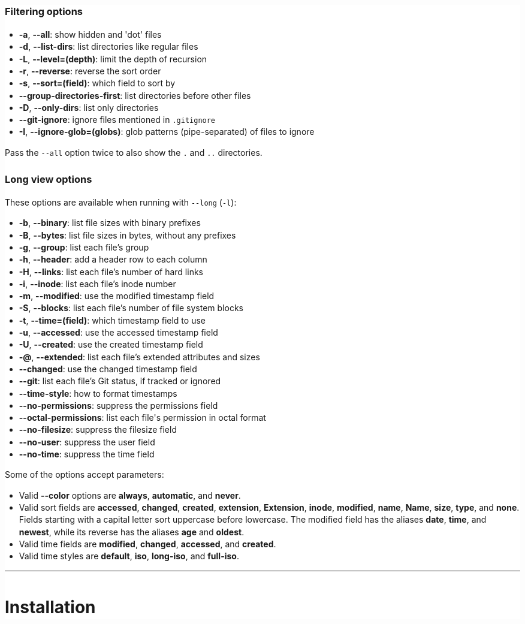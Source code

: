 ### Filtering options

-   **-a**, **--all**: show hidden and 'dot' files
-   **-d**, **--list-dirs**: list directories like regular files
-   **-L**, **--level=(depth)**: limit the depth of recursion
-   **-r**, **--reverse**: reverse the sort order
-   **-s**, **--sort=(field)**: which field to sort by
-   **--group-directories-first**: list directories before other files
-   **-D**, **--only-dirs**: list only directories
-   **--git-ignore**: ignore files mentioned in `.gitignore`
-   **-I**, **--ignore-glob=(globs)**: glob patterns (pipe-separated) of files to ignore

Pass the `--all` option twice to also show the `.` and `..` directories.

### Long view options

These options are available when running with `--long` (`-l`):

-   **-b**, **--binary**: list file sizes with binary prefixes
-   **-B**, **--bytes**: list file sizes in bytes, without any prefixes
-   **-g**, **--group**: list each file’s group
-   **-h**, **--header**: add a header row to each column
-   **-H**, **--links**: list each file’s number of hard links
-   **-i**, **--inode**: list each file’s inode number
-   **-m**, **--modified**: use the modified timestamp field
-   **-S**, **--blocks**: list each file’s number of file system blocks
-   **-t**, **--time=(field)**: which timestamp field to use
-   **-u**, **--accessed**: use the accessed timestamp field
-   **-U**, **--created**: use the created timestamp field
-   **-@**, **--extended**: list each file’s extended attributes and sizes
-   **--changed**: use the changed timestamp field
-   **--git**: list each file’s Git status, if tracked or ignored
-   **--time-style**: how to format timestamps
-   **--no-permissions**: suppress the permissions field
-   **--octal-permissions**: list each file's permission in octal format
-   **--no-filesize**: suppress the filesize field
-   **--no-user**: suppress the user field
-   **--no-time**: suppress the time field

Some of the options accept parameters:

-   Valid **--color** options are **always**, **automatic**, and **never**.
-   Valid sort fields are **accessed**, **changed**, **created**, **extension**, **Extension**, **inode**, **modified**, **name**, **Name**, **size**, **type**, and **none**. Fields starting with a capital letter sort uppercase before lowercase. The modified field has the aliases **date**, **time**, and **newest**, while its reverse has the aliases **age** and **oldest**.
-   Valid time fields are **modified**, **changed**, **accessed**, and **created**.
-   Valid time styles are **default**, **iso**, **long-iso**, and **full-iso**.

---

<a id="installation">
<h1>Installation</h1>
</a>
